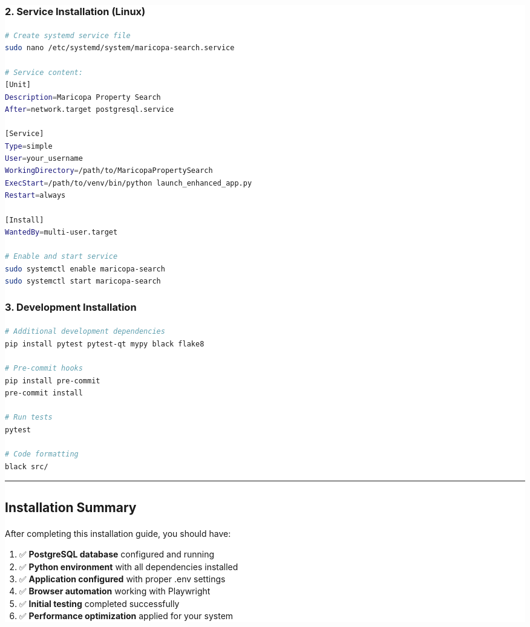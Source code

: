 ### 2. Service Installation (Linux)

```bash
# Create systemd service file
sudo nano /etc/systemd/system/maricopa-search.service

# Service content:
[Unit]
Description=Maricopa Property Search
After=network.target postgresql.service

[Service]
Type=simple
User=your_username
WorkingDirectory=/path/to/MaricopaPropertySearch
ExecStart=/path/to/venv/bin/python launch_enhanced_app.py
Restart=always

[Install]
WantedBy=multi-user.target

# Enable and start service
sudo systemctl enable maricopa-search
sudo systemctl start maricopa-search
```

### 3. Development Installation

```bash
# Additional development dependencies
pip install pytest pytest-qt mypy black flake8

# Pre-commit hooks
pip install pre-commit
pre-commit install

# Run tests
pytest

# Code formatting
black src/
```

---

## Installation Summary

After completing this installation guide, you should have:

1. ✅ **PostgreSQL database** configured and running
2. ✅ **Python environment** with all dependencies installed
3. ✅ **Application configured** with proper .env settings
4. ✅ **Browser automation** working with Playwright
5. ✅ **Initial testing** completed successfully
6. ✅ **Performance optimization** applied for your system
